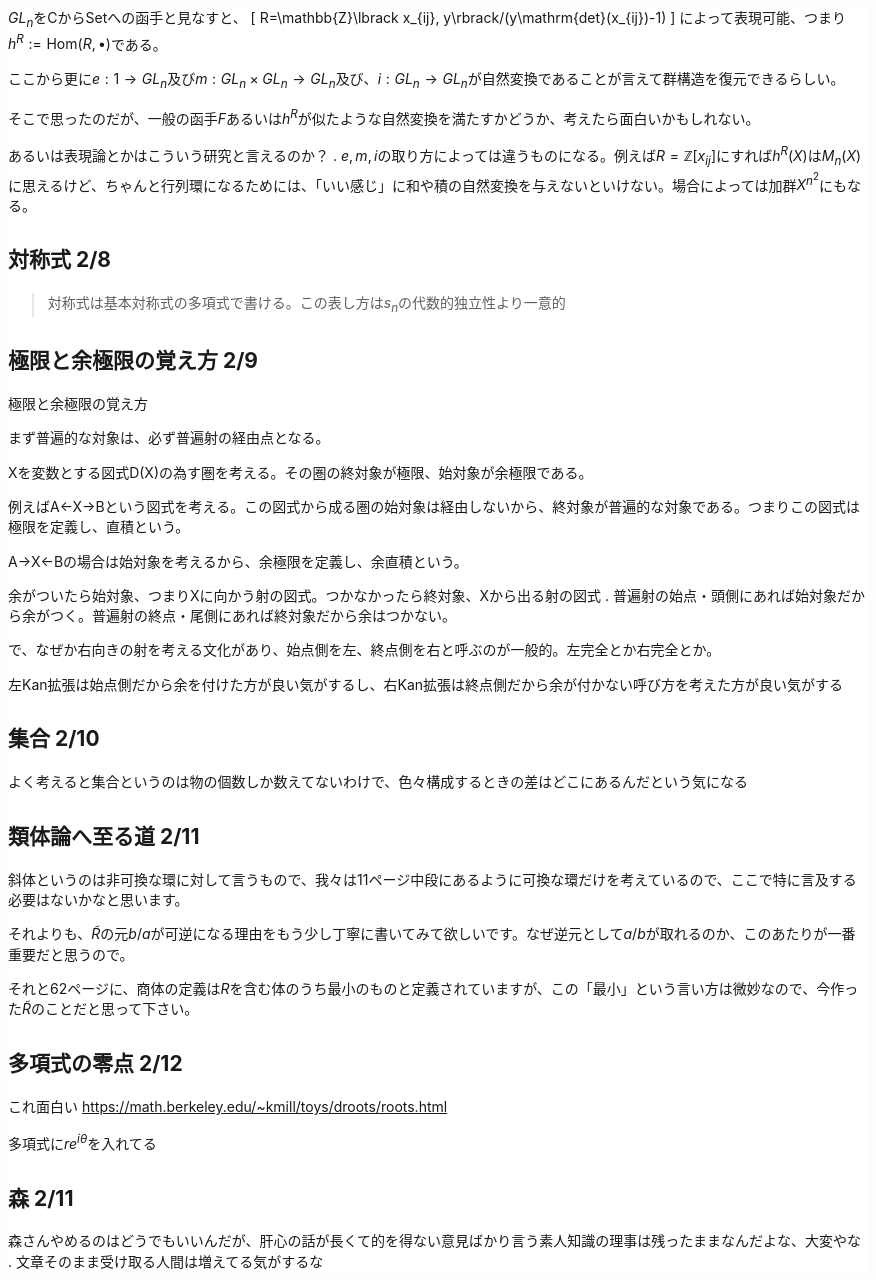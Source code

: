 $GL_{n}$をCからSetへの函手と見なすと、
\[ R=\mathbb{Z}\lbrack x_{ij}, y\rbrack/(y\mathrm{det}(x_{ij})-1) \]
によって表現可能、つまり$h^{R}:=\mathrm{Hom}(R, \bullet)$である。

ここから更に$e: 1\rightarrow GL_{n}$及び$m: GL_{n}\times GL_{n}\rightarrow GL_{n}$及び、$i: GL_{n}\rightarrow GL_{n}$が自然変換であることが言えて群構造を復元できるらしい。

そこで思ったのだが、一般の函手$F$あるいは$h^{R}$が似たような自然変換を満たすかどうか、考えたら面白いかもしれない。

あるいは表現論とかはこういう研究と言えるのか？
.
$e, m, i$の取り方によっては違うものになる。例えば$R=\mathbb{Z}\lbrack x_{ij} \rbrack$にすれば$h^{R}(X)$は$M_{n}(X)$に思えるけど、ちゃんと行列環になるためには、「いい感じ」に和や積の自然変換を与えないといけない。場合によっては加群$X^{n^{2}}$にもなる。

## 対称式 2/8
> 対称式は基本対称式の多項式で書ける。この表し方は$s_{n}$の代数的独立性より一意的

## 極限と余極限の覚え方 2/9
極限と余極限の覚え方

まず普遍的な対象は、必ず普遍射の経由点となる。

Xを変数とする図式D(X)の為す圏を考える。その圏の終対象が極限、始対象が余極限である。

例えばA←X→Bという図式を考える。この図式から成る圏の始対象は経由しないから、終対象が普遍的な対象である。つまりこの図式は極限を定義し、直積という。

A→X←Bの場合は始対象を考えるから、余極限を定義し、余直積という。

余がついたら始対象、つまりXに向かう射の図式。つかなかったら終対象、Xから出る射の図式
.
普遍射の始点・頭側にあれば始対象だから余がつく。普遍射の終点・尾側にあれば終対象だから余はつかない。

で、なぜか右向きの射を考える文化があり、始点側を左、終点側を右と呼ぶのが一般的。左完全とか右完全とか。

左Kan拡張は始点側だから余を付けた方が良い気がするし、右Kan拡張は終点側だから余が付かない呼び方を考えた方が良い気がする

## 集合 2/10
よく考えると集合というのは物の個数しか数えてないわけで、色々構成するときの差はどこにあるんだという気になる

## 類体論へ至る道 2/11
斜体というのは非可換な環に対して言うもので、我々は11ページ中段にあるように可換な環だけを考えているので、ここで特に言及する必要はないかなと思います。

それよりも、$\widetilde{R}$の元$b/a$が可逆になる理由をもう少し丁寧に書いてみて欲しいです。なぜ逆元として$a/b$が取れるのか、このあたりが一番重要だと思うので。

それと62ページに、商体の定義は$R$を含む体のうち最小のものと定義されていますが、この「最小」という言い方は微妙なので、今作った$\widetilde{R}$のことだと思って下さい。

## 多項式の零点 2/12
これ面白い
https://math.berkeley.edu/~kmill/toys/droots/roots.html

多項式に$re^{i\theta}$を入れてる

## 森 2/11
森さんやめるのはどうでもいいんだが、肝心の話が長くて的を得ない意見ばかり言う素人知識の理事は残ったままなんだよな、大変やな
.
文章そのまま受け取る人間は増えてる気がするな
